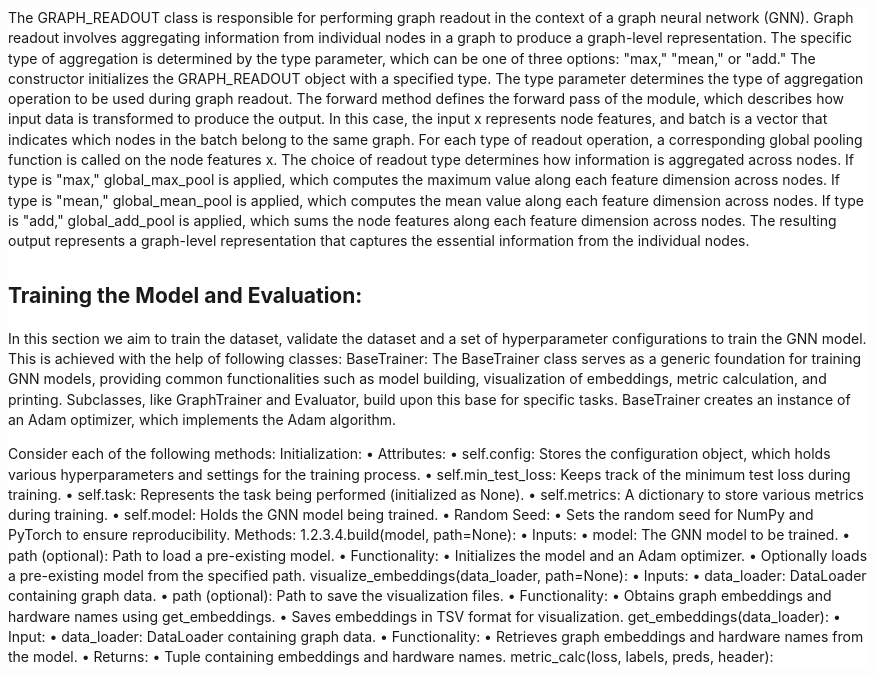 The GRAPH_READOUT class is responsible for performing graph readout in the context of a
graph neural network (GNN). Graph readout involves aggregating information from individual
nodes in a graph to produce a graph-level representation. The specific type of aggregation is
determined by the type parameter, which can be one of three options: "max," "mean," or
"add."
The constructor initializes the GRAPH_READOUT object with a specified type. The type
parameter determines the type of aggregation operation to be used during graph readout.
The forward method defines the forward pass of the module, which describes how input data
is transformed to produce the output. In this case, the input x represents node features, and
batch is a vector that indicates which nodes in the batch belong to the same graph. For each
type of readout operation, a corresponding global pooling function is called on the node
features x. The choice of readout type determines how information is aggregated across
nodes. If type is "max," global_max_pool is applied, which computes the maximum value
along each feature dimension across nodes. If type is "mean," global_mean_pool is applied,
which computes the mean value along each feature dimension across nodes. If type is "add,"
global_add_pool is applied, which sums the node features along each feature dimension
across nodes. The resulting output represents a graph-level representation that captures the
essential information from the individual nodes.

## Training the Model and Evaluation:
In this section we aim to train the dataset, validate the dataset and a set of hyperparameter
configurations to train the GNN model. This is achieved with the help of following classes:
BaseTrainer:
The BaseTrainer class serves as a generic foundation for training GNN models, providing
common functionalities such as model building, visualization of embeddings, metric
calculation, and printing. Subclasses, like GraphTrainer and Evaluator, build upon this base
for specific tasks. BaseTrainer creates an instance of an Adam optimizer, which implements
the Adam algorithm.

Consider each of the following methods:
Initialization:
• Attributes:
• self.config: Stores the configuration object, which holds various hyperparameters
and settings for the training process.
• self.min_test_loss: Keeps track of the minimum test loss during training.
• self.task: Represents the task being performed (initialized as None).
• self.metrics: A dictionary to store various metrics during training.
• self.model: Holds the GNN model being trained.
• Random Seed:
• Sets the random seed for NumPy and PyTorch to ensure reproducibility.
Methods:
1.2.3.4.build(model, path=None):
• Inputs:
• model: The GNN model to be trained.
• path (optional): Path to load a pre-existing model.
• Functionality:
• Initializes the model and an Adam optimizer.
• Optionally loads a pre-existing model from the specified path.
visualize_embeddings(data_loader, path=None):
• Inputs:
• data_loader: DataLoader containing graph data.
• path (optional): Path to save the visualization files.
• Functionality:
• Obtains graph embeddings and hardware names using get_embeddings.
• Saves embeddings in TSV format for visualization.
get_embeddings(data_loader):
• Input:
• data_loader: DataLoader containing graph data.
• Functionality:
• Retrieves graph embeddings and hardware names from the model.
• Returns:
• Tuple containing embeddings and hardware names.
metric_calc(loss, labels, preds, header):